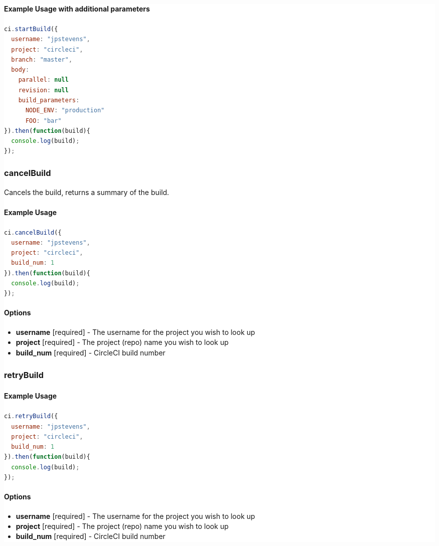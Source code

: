 #### Example Usage with additional parameters

```javascript
ci.startBuild({
  username: "jpstevens",
  project: "circleci",
  branch: "master",
  body:
    parallel: null
    revision: null
    build_parameters:
      NODE_ENV: "production"
      FOO: "bar"
}).then(function(build){
  console.log(build);
});
```  

### cancelBuild

Cancels the build, returns a summary of the build.

#### Example Usage

```javascript
ci.cancelBuild({
  username: "jpstevens",
  project: "circleci",
  build_num: 1
}).then(function(build){
  console.log(build);
});
```
#### Options
- **username** [required] - The username for the project you wish to look up
- **project** [required] - The project (repo) name you wish to look up
- **build_num** [required] - CircleCI build number

### retryBuild

#### Example Usage

```javascript
ci.retryBuild({
  username: "jpstevens",
  project: "circleci",
  build_num: 1
}).then(function(build){
  console.log(build);
});
```

#### Options
- **username** [required] - The username for the project you wish to look up
- **project** [required] - The project (repo) name you wish to look up
- **build_num** [required] - CircleCI build number
